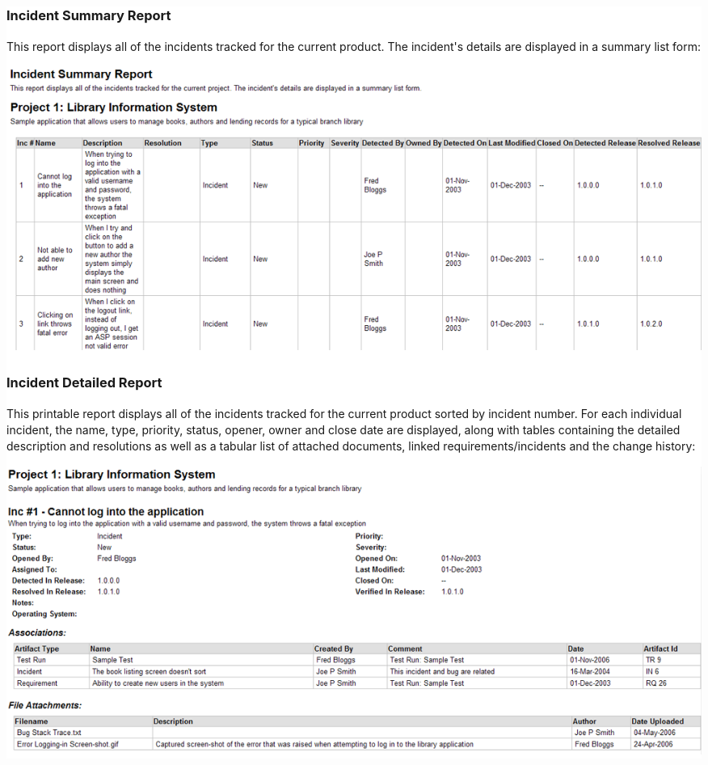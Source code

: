 ### Incident Summary Report

This report displays all of the incidents tracked for the current
product. The incident\'s details are displayed in a summary list form:

![](img/Reports_Center_356.png)


### Incident Detailed Report

This printable report displays all of the incidents tracked for the
current product sorted by incident number. For each individual incident,
the name, type, priority, status, opener, owner and close date are
displayed, along with tables containing the detailed description and
resolutions as well as a tabular list of attached documents, linked
requirements/incidents and the change history:

![](img/Reports_Center_357.png)
